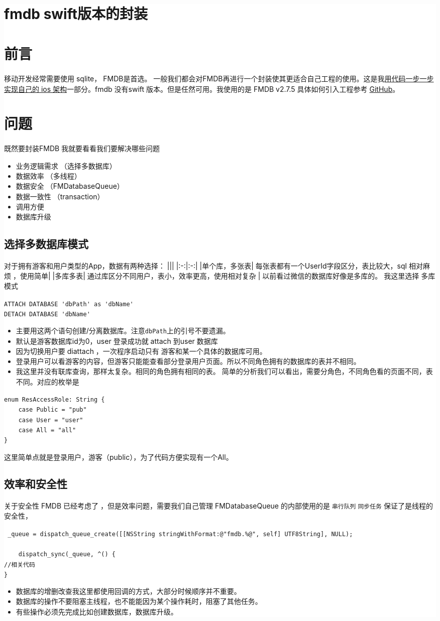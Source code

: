 # fmdb swift版本的封装
# 前言
移动开发经常需要使用 sqlite， FMDB是首选。 一般我们都会对FMDB再进行一个封装使其更适合自己工程的使用。这是我[用代码一步一步实现自己的 ios 架构]()一部分。fmdb 没有swift 版本。但是任然可用。我使用的是 FMDB v2.7.5 具体如何引入工程参考 [GitHub](https://github.com/ccgus/fmdb)。

# 问题
既然要封装FMDB 我就要看看我们要解决哪些问题
* 业务逻辑需求 （选择多数据库）
* 数据效率 （多线程）
* 数据安全  （FMDatabaseQueue）
* 数据一致性 （transaction）
* 调用方便
* 数据库升级

## 选择多数据库模式
对于拥有游客和用户类型的App，数据有两种选择：
|||
|:-:|:-:|
|单个库，多张表| 每张表都有一个UserId字段区分，表比较大，sql 相对麻烦 ，使用简单|
|多库多表|  通过库区分不同用户，表小，效率更高，使用相对复杂 |
以前看过微信的数据库好像是多库的。
我这里选择 多库模式
```
ATTACH DATABASE 'dbPath' as 'dbName'
DETACH DATABASE 'dbName'
```
* 主要用这两个语句创建/分离数据库。注意`dbPath`上的引号不要遗漏。
* 默认是游客数据库id为0，user 登录成功就 attach 到user 数据库
* 因为切换用户要 diattach ，一次程序启动只有 游客和某一个具体的数据库可用。
* 登录用户可以看游客的内容，但游客只能能查看部分登录用户页面。所以不同角色拥有的数据库的表并不相同。
* 我这里并没有联库查询，那样太复杂。相同的角色拥有相同的表。
简单的分析我们可以看出，需要分角色，不同角色看的页面不同，表不同。对应的枚举是
```
enum ResAccessRole: String {
    case Public = "pub"
    case User = "user"
    case All = "all"
}
```   
这里简单点就是登录用户，游客（public），为了代码方便实现有一个All。

## 效率和安全性
关于安全性 FMDB 已经考虑了 ，但是效率问题，需要我们自己管理
FMDatabaseQueue 的内部使用的是 `串行队列` `同步任务` 保证了是线程的安全性，
```
 _queue = dispatch_queue_create([[NSString stringWithFormat:@"fmdb.%@", self] UTF8String], NULL);

    dispatch_sync(_queue, ^() {
//相关代码
}
```
* 数据库的增删改查我这里都使用回调的方式，大部分时候顺序并不重要。
* 数据库的操作不要阻塞主线程，也不能能因为某个操作耗时，阻塞了其他任务。
* 有些操作必须先完成比如创建数据库，数据库升级。